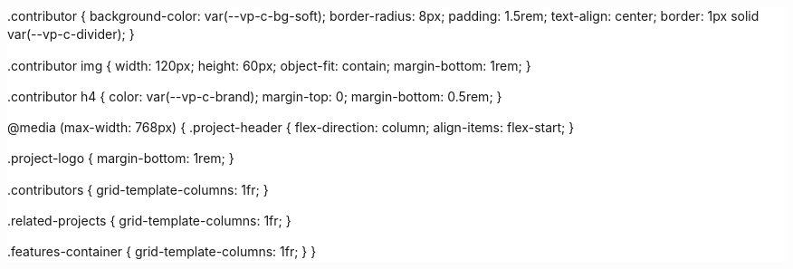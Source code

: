 .contributor {
  background-color: var(--vp-c-bg-soft);
  border-radius: 8px;
  padding: 1.5rem;
  text-align: center;
  border: 1px solid var(--vp-c-divider);
}

.contributor img {
  width: 120px;
  height: 60px;
  object-fit: contain;
  margin-bottom: 1rem;
}

.contributor h4 {
  color: var(--vp-c-brand);
  margin-top: 0;
  margin-bottom: 0.5rem;
}

@media (max-width: 768px) {
  .project-header {
    flex-direction: column;
    align-items: flex-start;
  }
  
  .project-logo {
    margin-bottom: 1rem;
  }
  
  .contributors {
    grid-template-columns: 1fr;
  }
  
  .related-projects {
    grid-template-columns: 1fr;
  }
  
  .features-container {
    grid-template-columns: 1fr;
  }
}
</style> 